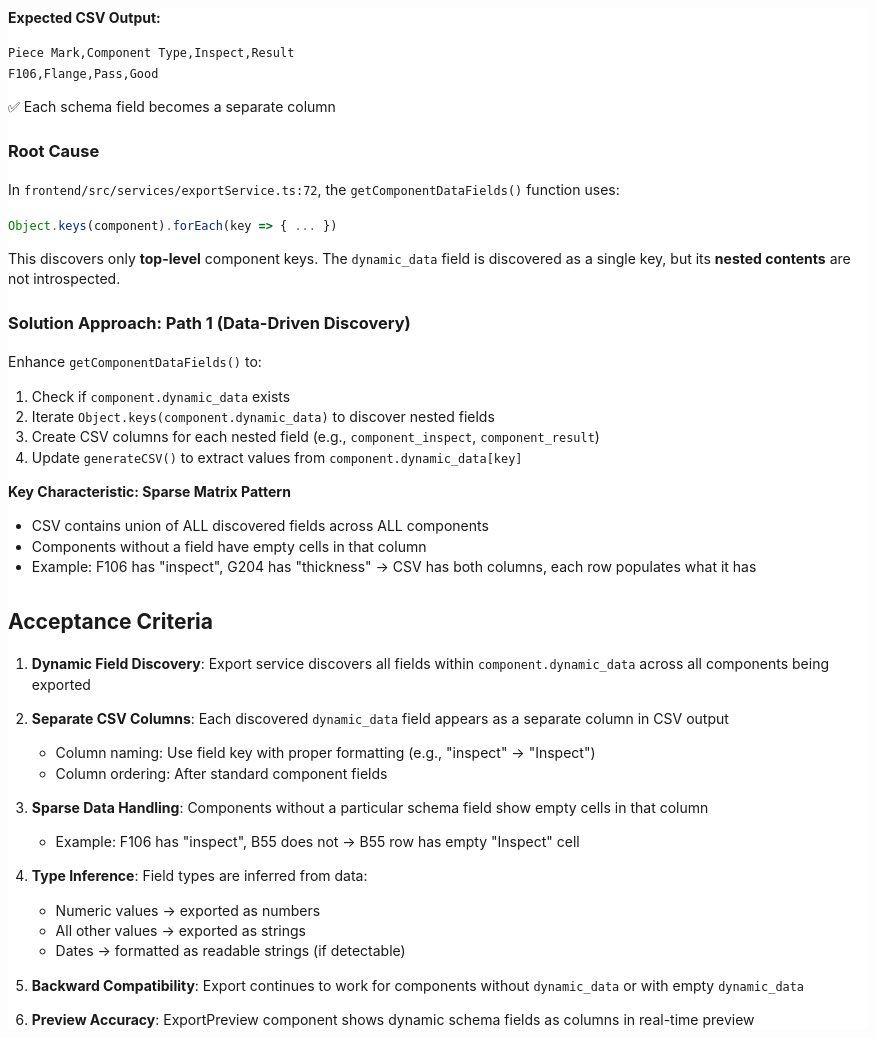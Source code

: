 **Expected CSV Output:**
```csv
Piece Mark,Component Type,Inspect,Result
F106,Flange,Pass,Good
```
✅ Each schema field becomes a separate column

### Root Cause

In `frontend/src/services/exportService.ts:72`, the `getComponentDataFields()` function uses:
```typescript
Object.keys(component).forEach(key => { ... })
```

This discovers only **top-level** component keys. The `dynamic_data` field is discovered as a single key, but its **nested contents** are not introspected.

### Solution Approach: Path 1 (Data-Driven Discovery)

Enhance `getComponentDataFields()` to:
1. Check if `component.dynamic_data` exists
2. Iterate `Object.keys(component.dynamic_data)` to discover nested fields
3. Create CSV columns for each nested field (e.g., `component_inspect`, `component_result`)
4. Update `generateCSV()` to extract values from `component.dynamic_data[key]`

**Key Characteristic: Sparse Matrix Pattern**
- CSV contains union of ALL discovered fields across ALL components
- Components without a field have empty cells in that column
- Example: F106 has "inspect", G204 has "thickness" → CSV has both columns, each row populates what it has

## Acceptance Criteria

1. **Dynamic Field Discovery**: Export service discovers all fields within `component.dynamic_data` across all components being exported

2. **Separate CSV Columns**: Each discovered `dynamic_data` field appears as a separate column in CSV output
   - Column naming: Use field key with proper formatting (e.g., "inspect" → "Inspect")
   - Column ordering: After standard component fields

3. **Sparse Data Handling**: Components without a particular schema field show empty cells in that column
   - Example: F106 has "inspect", B55 does not → B55 row has empty "Inspect" cell

4. **Type Inference**: Field types are inferred from data:
   - Numeric values → exported as numbers
   - All other values → exported as strings
   - Dates → formatted as readable strings (if detectable)

5. **Backward Compatibility**: Export continues to work for components without `dynamic_data` or with empty `dynamic_data`

6. **Preview Accuracy**: ExportPreview component shows dynamic schema fields as columns in real-time preview
